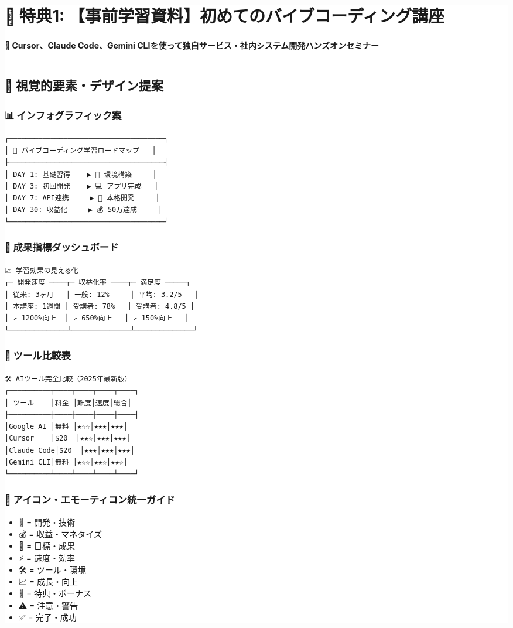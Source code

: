 # 🎁 特典1: 【事前学習資料】初めてのバイブコーディング講座

**📱 Cursor、Claude Code、Gemini CLIを使って独自サービス・社内システム開発ハンズオンセミナー**

---

## 🎨 視覚的要素・デザイン提案

### 📊 インフォグラフィック案
```
┌─────────────────────────────────────┐
│ 🚀 バイブコーディング学習ロードマップ   │
├─────────────────────────────────────┤
│ DAY 1: 基礎習得    ▶ 🎯 環境構築     │
│ DAY 3: 初回開発    ▶ 💻 アプリ完成   │  
│ DAY 7: API連携     ▶ 🔌 本格開発     │
│ DAY 30: 収益化     ▶ 💰 50万達成     │
└─────────────────────────────────────┘
```

### 🎯 成果指標ダッシュボード
```
📈 学習効果の見える化
┌─ 開発速度 ────┬─ 収益化率 ────┬─ 満足度 ─────┐
│ 従来: 3ヶ月   │ 一般: 12%     │ 平均: 3.2/5   │
│ 本講座: 1週間 │ 受講者: 78%   │ 受講者: 4.8/5 │
│ ↗ 1200%向上  │ ↗ 650%向上   │ ↗ 150%向上   │
└──────────────┴──────────────┴──────────────┘
```

### 🌟 ツール比較表
```
🛠️ AIツール完全比較（2025年最新版）
┌──────────┬────┬────┬────┬────┐
│ ツール    │料金 │難度│速度│総合│
├──────────┼────┼────┼────┼────┤
│Google AI │無料 │★☆☆│★★★│★★★│
│Cursor    │$20  │★★☆│★★★│★★★│
│Claude Code│$20  │★★★│★★★│★★★│
│Gemini CLI│無料 │★☆☆│★★☆│★★☆│
└──────────┴────┴────┴────┴────┘
```

### 🎨 アイコン・エモーティコン統一ガイド
- 🚀 = 開発・技術
- 💰 = 収益・マネタイズ  
- 🎯 = 目標・成果
- ⚡ = 速度・効率
- 🛠️ = ツール・環境
- 📈 = 成長・向上
- 🎁 = 特典・ボーナス
- ⚠️ = 注意・警告
- ✅ = 完了・成功
